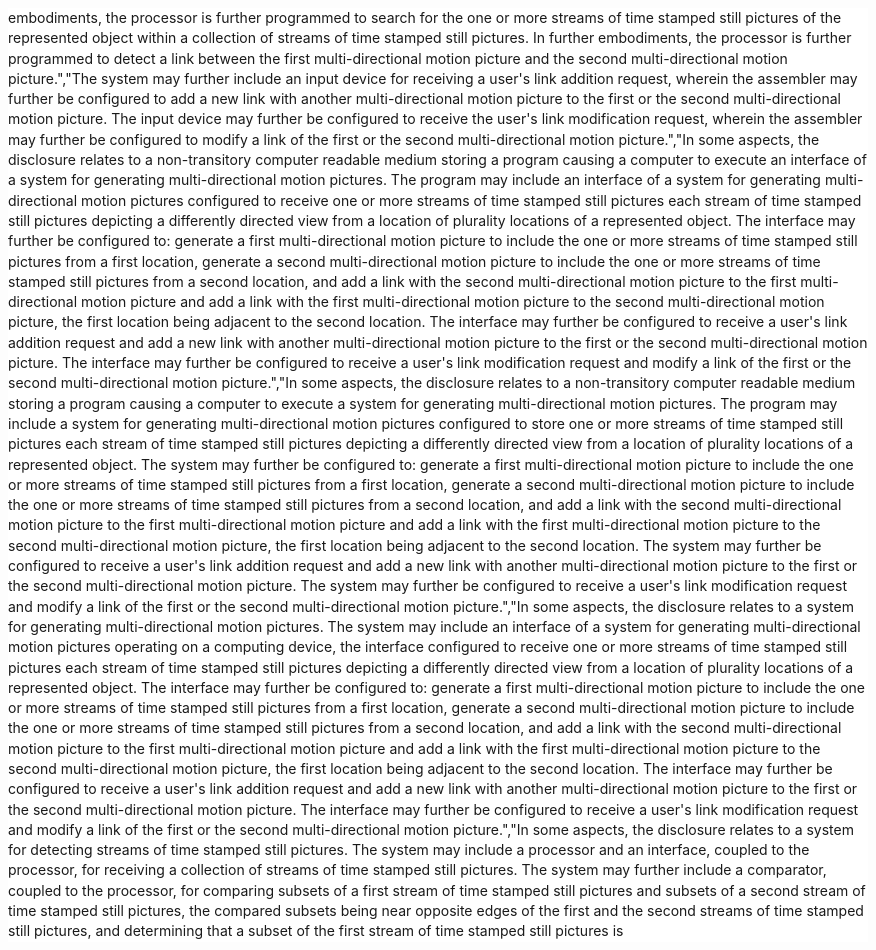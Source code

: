 embodiments, the processor is further programmed to search for the one or more streams of time stamped still pictures of the represented object within a collection of streams of time stamped still pictures. In further embodiments, the processor is further programmed to detect a link between the first multi-directional motion picture and the second multi-directional motion picture.","The system may further include an input device for receiving a user's link addition request, wherein the assembler may further be configured to add a new link with another multi-directional motion picture to the first or the second multi-directional motion picture. The input device may further be configured to receive the user's link modification request, wherein the assembler may further be configured to modify a link of the first or the second multi-directional motion picture.","In some aspects, the disclosure relates to a non-transitory computer readable medium storing a program causing a computer to execute an interface of a system for generating multi-directional motion pictures. The program may include an interface of a system for generating multi-directional motion pictures configured to receive one or more streams of time stamped still pictures each stream of time stamped still pictures depicting a differently directed view from a location of plurality locations of a represented object. The interface may further be configured to: generate a first multi-directional motion picture to include the one or more streams of time stamped still pictures from a first location, generate a second multi-directional motion picture to include the one or more streams of time stamped still pictures from a second location, and add a link with the second multi-directional motion picture to the first multi-directional motion picture and add a link with the first multi-directional motion picture to the second multi-directional motion picture, the first location being adjacent to the second location. The interface may further be configured to receive a user's link addition request and add a new link with another multi-directional motion picture to the first or the second multi-directional motion picture. The interface may further be configured to receive a user's link modification request and modify a link of the first or the second multi-directional motion picture.","In some aspects, the disclosure relates to a non-transitory computer readable medium storing a program causing a computer to execute a system for generating multi-directional motion pictures. The program may include a system for generating multi-directional motion pictures configured to store one or more streams of time stamped still pictures each stream of time stamped still pictures depicting a differently directed view from a location of plurality locations of a represented object. The system may further be configured to: generate a first multi-directional motion picture to include the one or more streams of time stamped still pictures from a first location, generate a second multi-directional motion picture to include the one or more streams of time stamped still pictures from a second location, and add a link with the second multi-directional motion picture to the first multi-directional motion picture and add a link with the first multi-directional motion picture to the second multi-directional motion picture, the first location being adjacent to the second location. The system may further be configured to receive a user's link addition request and add a new link with another multi-directional motion picture to the first or the second multi-directional motion picture. The system may further be configured to receive a user's link modification request and modify a link of the first or the second multi-directional motion picture.","In some aspects, the disclosure relates to a system for generating multi-directional motion pictures. The system may include an interface of a system for generating multi-directional motion pictures operating on a computing device, the interface configured to receive one or more streams of time stamped still pictures each stream of time stamped still pictures depicting a differently directed view from a location of plurality locations of a represented object. The interface may further be configured to: generate a first multi-directional motion picture to include the one or more streams of time stamped still pictures from a first location, generate a second multi-directional motion picture to include the one or more streams of time stamped still pictures from a second location, and add a link with the second multi-directional motion picture to the first multi-directional motion picture and add a link with the first multi-directional motion picture to the second multi-directional motion picture, the first location being adjacent to the second location. The interface may further be configured to receive a user's link addition request and add a new link with another multi-directional motion picture to the first or the second multi-directional motion picture. The interface may further be configured to receive a user's link modification request and modify a link of the first or the second multi-directional motion picture.","In some aspects, the disclosure relates to a system for detecting streams of time stamped still pictures. The system may include a processor and an interface, coupled to the processor, for receiving a collection of streams of time stamped still pictures. The system may further include a comparator, coupled to the processor, for comparing subsets of a first stream of time stamped still pictures and subsets of a second stream of time stamped still pictures, the compared subsets being near opposite edges of the first and the second streams of time stamped still pictures, and determining that a subset of the first stream of time stamped still pictures is